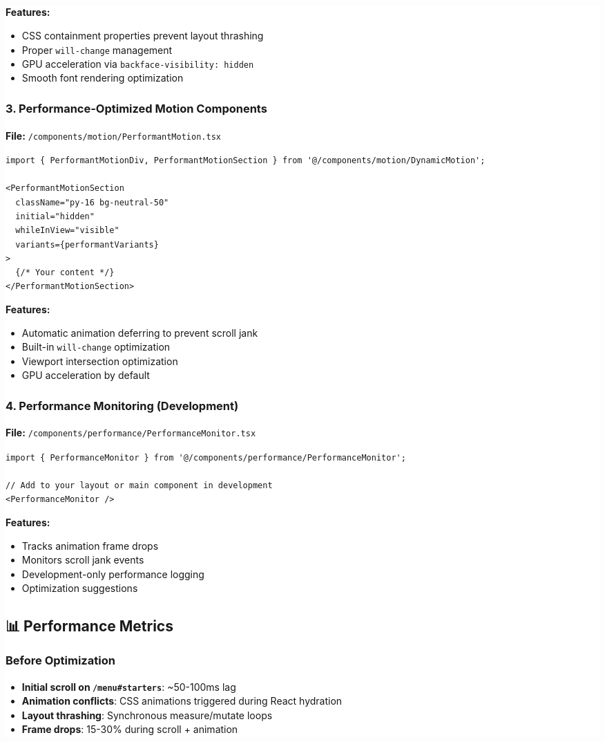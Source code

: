 **Features:**
- CSS containment properties prevent layout thrashing
- Proper `will-change` management
- GPU acceleration via `backface-visibility: hidden`
- Smooth font rendering optimization

### 3. Performance-Optimized Motion Components

**File:** `/components/motion/PerformantMotion.tsx`

```tsx
import { PerformantMotionDiv, PerformantMotionSection } from '@/components/motion/DynamicMotion';

<PerformantMotionSection 
  className="py-16 bg-neutral-50"
  initial="hidden"
  whileInView="visible"
  variants={performantVariants}
>
  {/* Your content */}
</PerformantMotionSection>
```

**Features:**
- Automatic animation deferring to prevent scroll jank
- Built-in `will-change` optimization
- Viewport intersection optimization
- GPU acceleration by default

### 4. Performance Monitoring (Development)

**File:** `/components/performance/PerformanceMonitor.tsx`

```tsx
import { PerformanceMonitor } from '@/components/performance/PerformanceMonitor';

// Add to your layout or main component in development
<PerformanceMonitor />
```

**Features:**
- Tracks animation frame drops
- Monitors scroll jank events
- Development-only performance logging
- Optimization suggestions

## 📊 Performance Metrics

### Before Optimization
- **Initial scroll on `/menu#starters`**: ~50-100ms lag
- **Animation conflicts**: CSS animations triggered during React hydration
- **Layout thrashing**: Synchronous measure/mutate loops
- **Frame drops**: 15-30% during scroll + animation
